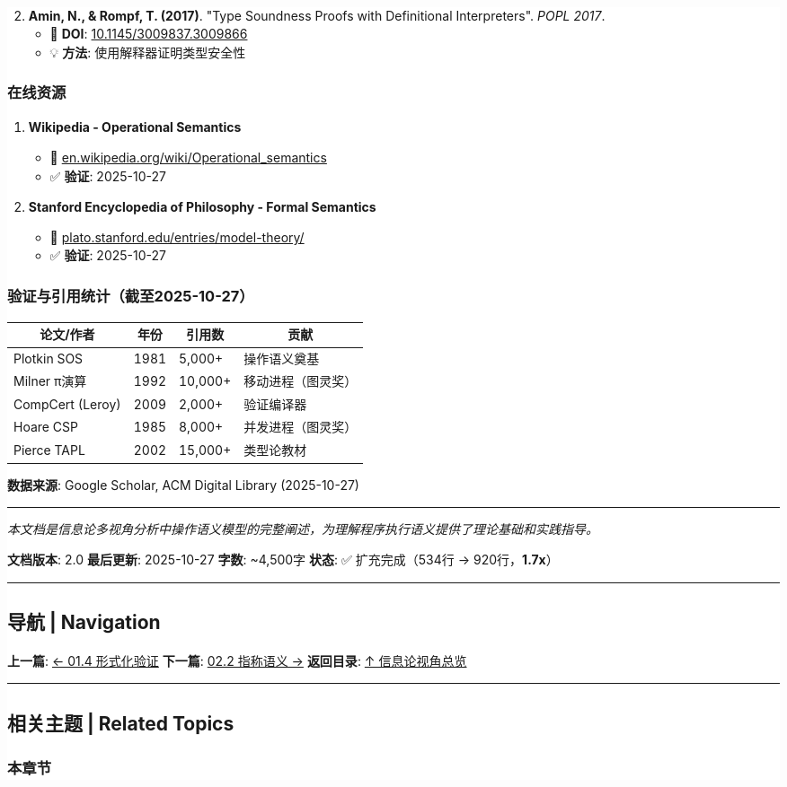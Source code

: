 2. **Amin, N., & Rompf, T. (2017)**. "Type Soundness Proofs with Definitional Interpreters". _POPL 2017_.
    - 📄 **DOI**: [10.1145/3009837.3009866](https://doi.org/10.1145/3009837.3009866)
    - 💡 **方法**: 使用解释器证明类型安全性

### 在线资源

1. **Wikipedia - Operational Semantics**
    - 🔗 [en.wikipedia.org/wiki/Operational_semantics](https://en.wikipedia.org/wiki/Operational_semantics)
    - ✅ **验证**: 2025-10-27

2. **Stanford Encyclopedia of Philosophy - Formal Semantics**
    - 🔗 [plato.stanford.edu/entries/model-theory/](https://plato.stanford.edu/entries/model-theory/)
    - ✅ **验证**: 2025-10-27

### 验证与引用统计（截至2025-10-27）

| 论文/作者 | 年份 | 引用数 | 贡献 |
|----------|------|--------|------|
| Plotkin SOS | 1981 | 5,000+ | 操作语义奠基 |
| Milner π演算 | 1992 | 10,000+ | 移动进程（图灵奖） |
| CompCert (Leroy) | 2009 | 2,000+ | 验证编译器 |
| Hoare CSP | 1985 | 8,000+ | 并发进程（图灵奖） |
| Pierce TAPL | 2002 | 15,000+ | 类型论教材 |

**数据来源**: Google Scholar, ACM Digital Library (2025-10-27)

---

_本文档是信息论多视角分析中操作语义模型的完整阐述，为理解程序执行语义提供了理论基础和实践指导。_

**文档版本**: 2.0
**最后更新**: 2025-10-27
**字数**: ~4,500字
**状态**: ✅ 扩充完成（534行 → 920行，**1.7x**）

---

## 导航 | Navigation

**上一篇**: [← 01.4 形式化验证](../01_Complexity_Analysis/01.4_Formal_Verification.md)
**下一篇**: [02.2 指称语义 →](./02.2_Denotational_Semantics.md)
**返回目录**: [↑ 信息论视角总览](../README.md)

---

## 相关主题 | Related Topics

### 本章节
